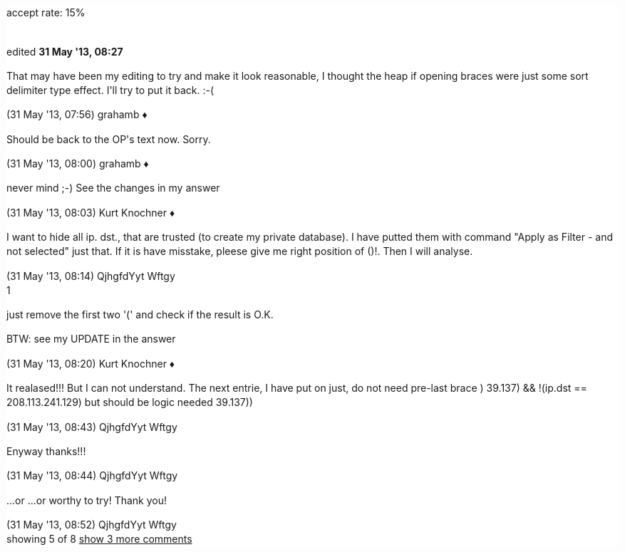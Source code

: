 <span class="accept_rate" title="Rate of the user&#39;s accepted answers">accept rate:</span> <span title="Kurt Knochner has 344 accepted answers">15%</span> </br></br></p></div><div class="post-update-info post-update-info-edited"><p><span> edited <strong>31 May '13, 08:27</strong> </span></p></div></div><div id="comments-container-21656" class="comments-container"><span id="21658"></span><div id="comment-21658" class="comment"><div id="post-21658-score" class="comment-score"></div><div class="comment-text"><p>That may have been my editing to try and make it look reasonable, I thought the heap if opening braces were just some sort delimiter type effect. I'll try to put it back. :-(</p></div><div id="comment-21658-info" class="comment-info"><span class="comment-age">(31 May '13, 07:56)</span> <span class="comment-user userinfo">grahamb ♦</span></div></div><span id="21661"></span><div id="comment-21661" class="comment"><div id="post-21661-score" class="comment-score"></div><div class="comment-text"><p>Should be back to the OP's text now. Sorry.</p></div><div id="comment-21661-info" class="comment-info"><span class="comment-age">(31 May '13, 08:00)</span> <span class="comment-user userinfo">grahamb ♦</span></div></div><span id="21663"></span><div id="comment-21663" class="comment"><div id="post-21663-score" class="comment-score"></div><div class="comment-text"><p>never mind ;-) See the changes in my answer</p></div><div id="comment-21663-info" class="comment-info"><span class="comment-age">(31 May '13, 08:03)</span> <span class="comment-user userinfo">Kurt Knochner ♦</span></div></div><span id="21665"></span><div id="comment-21665" class="comment"><div id="post-21665-score" class="comment-score"></div><div class="comment-text"><p>I want to hide all ip. dst., that are trusted (to create my private database). I have putted them with command "Apply as Filter - and not selected" just that. If it is have misstake, pleese give me right position of ()!. Then I will analyse.</p></div><div id="comment-21665-info" class="comment-info"><span class="comment-age">(31 May '13, 08:14)</span> <span class="comment-user userinfo">QjhgfdYyt Wftgy</span></div></div><span id="21668"></span><div id="comment-21668" class="comment"><div id="post-21668-score" class="comment-score">1</div><div class="comment-text"><p>just remove the first two '(' and check if the result is O.K.</p><p>BTW: see my UPDATE in the answer</p></div><div id="comment-21668-info" class="comment-info"><span class="comment-age">(31 May '13, 08:20)</span> <span class="comment-user userinfo">Kurt Knochner ♦</span></div></div><span id="21669"></span><div id="comment-21669" class="comment not_top_scorer"><div id="post-21669-score" class="comment-score"></div><div class="comment-text"><p>It realased!!! But I can not understand. The next entrie, I have put on just, do not need pre-last brace ) 39.137) &amp;&amp; !(ip.dst == 208.113.241.129) but should be logic needed 39.137))</p></div><div id="comment-21669-info" class="comment-info"><span class="comment-age">(31 May '13, 08:43)</span> <span class="comment-user userinfo">QjhgfdYyt Wftgy</span></div></div><span id="21670"></span><div id="comment-21670" class="comment not_top_scorer"><div id="post-21670-score" class="comment-score"></div><div class="comment-text"><p>Enyway thanks!!!</p></div><div id="comment-21670-info" class="comment-info"><span class="comment-age">(31 May '13, 08:44)</span> <span class="comment-user userinfo">QjhgfdYyt Wftgy</span></div></div><span id="21672"></span><div id="comment-21672" class="comment not_top_scorer"><div id="post-21672-score" class="comment-score"></div><div class="comment-text"><p>...or ...or worthy to try! Thank you!</p></div><div id="comment-21672-info" class="comment-info"><span class="comment-age">(31 May '13, 08:52)</span> <span class="comment-user userinfo">QjhgfdYyt Wftgy</span></div></div></div><div id="comment-tools-21656" class="comment-tools"><span class="comments-showing"> showing 5 of 8 </span> <a href="#" class="show-all-comments-link">show 3 more comments</a></div><div class="clear"></div><div id="comment-21656-form-container" class="comment-form-container"></div><div class="clear"></div></div></td></tr></tbody></table>

</div>

<div class="paginator-container-left">

</div>

</div>

</div>


